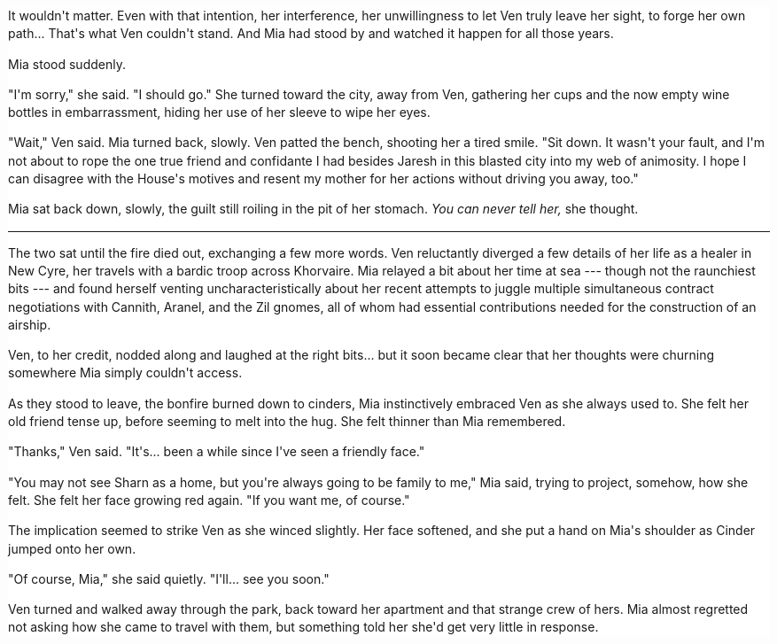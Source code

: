 It wouldn't matter. Even with that intention, her interference, her unwillingness to let Ven truly leave her sight, to forge her own path... That's what Ven couldn't stand. And Mia had stood by and watched it happen for all those years. 

Mia stood suddenly. 

"I'm sorry," she said. "I should go." She turned toward the city, away from Ven, gathering her cups and the now empty wine bottles in embarrassment, hiding her use of her sleeve to wipe her eyes.

"Wait," Ven said. Mia turned back, slowly. Ven patted the bench, shooting her a tired smile. "Sit down. It wasn't your fault, and I'm not about to rope the one true friend and confidante I had besides Jaresh in this blasted city into my web of animosity. I hope I can disagree with the House's motives and resent my mother for her actions without driving you away, too." 

Mia sat back down, slowly, the guilt still roiling in the pit of her stomach. *You can never tell her,* she thought.

-----

The two sat until the fire died out, exchanging a few more words. Ven reluctantly diverged a few details of her life as a healer in New Cyre, her travels with a bardic troop across Khorvaire. Mia relayed a bit about her time at sea --- though not the raunchiest bits --- and found herself venting uncharacteristically about her recent attempts to juggle multiple simultaneous contract negotiations with Cannith, Aranel, and the Zil gnomes, all of whom had essential contributions needed for the construction of an airship. 

Ven, to her credit, nodded along and laughed at the right bits... but it soon became clear that her thoughts were churning somewhere Mia simply couldn't access. 

As they stood to leave, the bonfire burned down to cinders, Mia instinctively embraced Ven as she always used to. She felt her old friend tense up, before seeming to melt into the hug. She felt thinner than Mia remembered. 

"Thanks," Ven said. "It's... been a while since I've seen a friendly face." 

"You may not see Sharn as a home, but you're always going to be family to me," Mia said, trying to project, somehow, how she felt. She felt her face growing red again. "If you want me, of course." 

The implication seemed to strike Ven as she winced slightly. Her face softened, and she put a hand on Mia's shoulder as Cinder jumped onto her own. 

"Of course, Mia," she said quietly. "I'll... see you soon."

Ven turned and walked away through the park, back toward her apartment and that strange crew of hers. Mia almost regretted not asking how she came to travel with them, but something told her she'd get very little in response. 